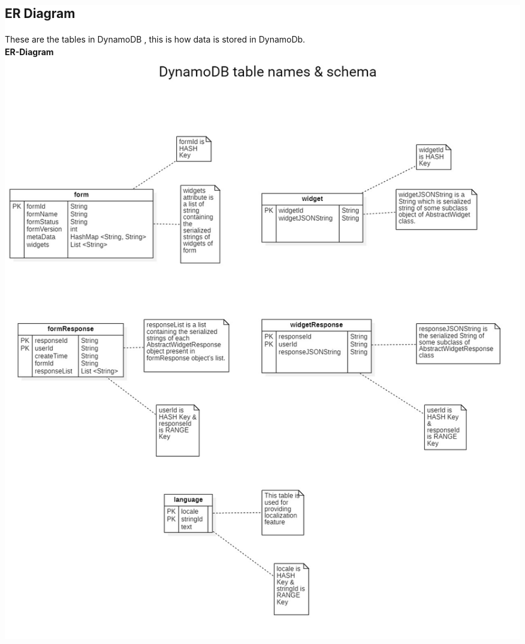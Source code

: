 ## ER Diagram
These are the tables in DynamoDB , this is how data is stored in DynamoDb. \
**ER-Diagram**  \
![ER-Diagram](diagrams/ERDDiagram.jpg) 
